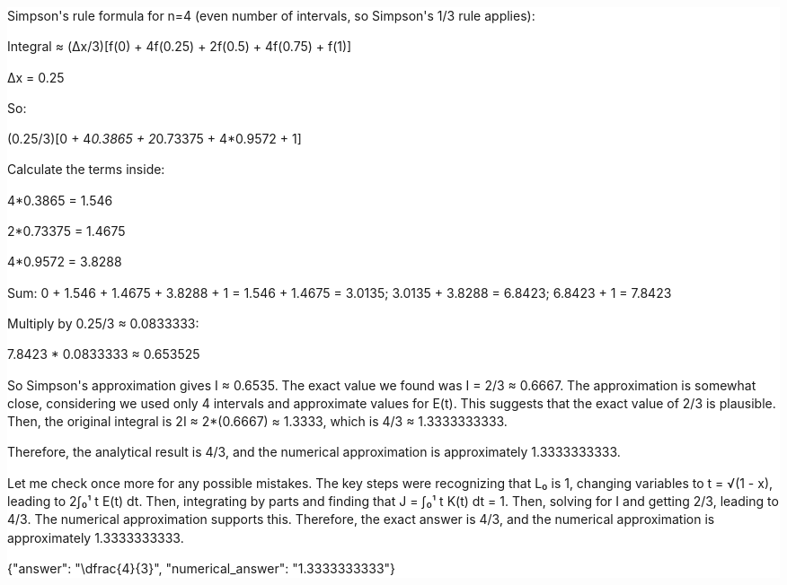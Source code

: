 Simpson's rule formula for n=4 (even number of intervals, so Simpson's 1/3 rule applies):

Integral ≈ (Δx/3)[f(0) + 4f(0.25) + 2f(0.5) + 4f(0.75) + f(1)]

Δx = 0.25

So:

(0.25/3)[0 + 4*0.3865 + 2*0.73375 + 4*0.9572 + 1]

Calculate the terms inside:

4*0.3865 = 1.546

2*0.73375 = 1.4675

4*0.9572 = 3.8288

Sum: 0 + 1.546 + 1.4675 + 3.8288 + 1 = 1.546 + 1.4675 = 3.0135; 3.0135 + 3.8288 = 6.8423; 6.8423 + 1 = 7.8423

Multiply by 0.25/3 ≈ 0.0833333:

7.8423 * 0.0833333 ≈ 0.653525

So Simpson's approximation gives I ≈ 0.6535. The exact value we found was I = 2/3 ≈ 0.6667. The approximation is somewhat close, considering we used only 4 intervals and approximate values for E(t). This suggests that the exact value of 2/3 is plausible. Then, the original integral is 2I ≈ 2*(0.6667) ≈ 1.3333, which is 4/3 ≈ 1.3333333333. 

Therefore, the analytical result is 4/3, and the numerical approximation is approximately 1.3333333333. 

Let me check once more for any possible mistakes. The key steps were recognizing that L₀ is 1, changing variables to t = √(1 - x), leading to 2∫₀¹ t E(t) dt. Then, integrating by parts and finding that J = ∫₀¹ t K(t) dt = 1. Then, solving for I and getting 2/3, leading to 4/3. The numerical approximation supports this. Therefore, the exact answer is 4/3, and the numerical approximation is approximately 1.3333333333.
</think>

{"answer": "\\dfrac{4}{3}", "numerical_answer": "1.3333333333"}